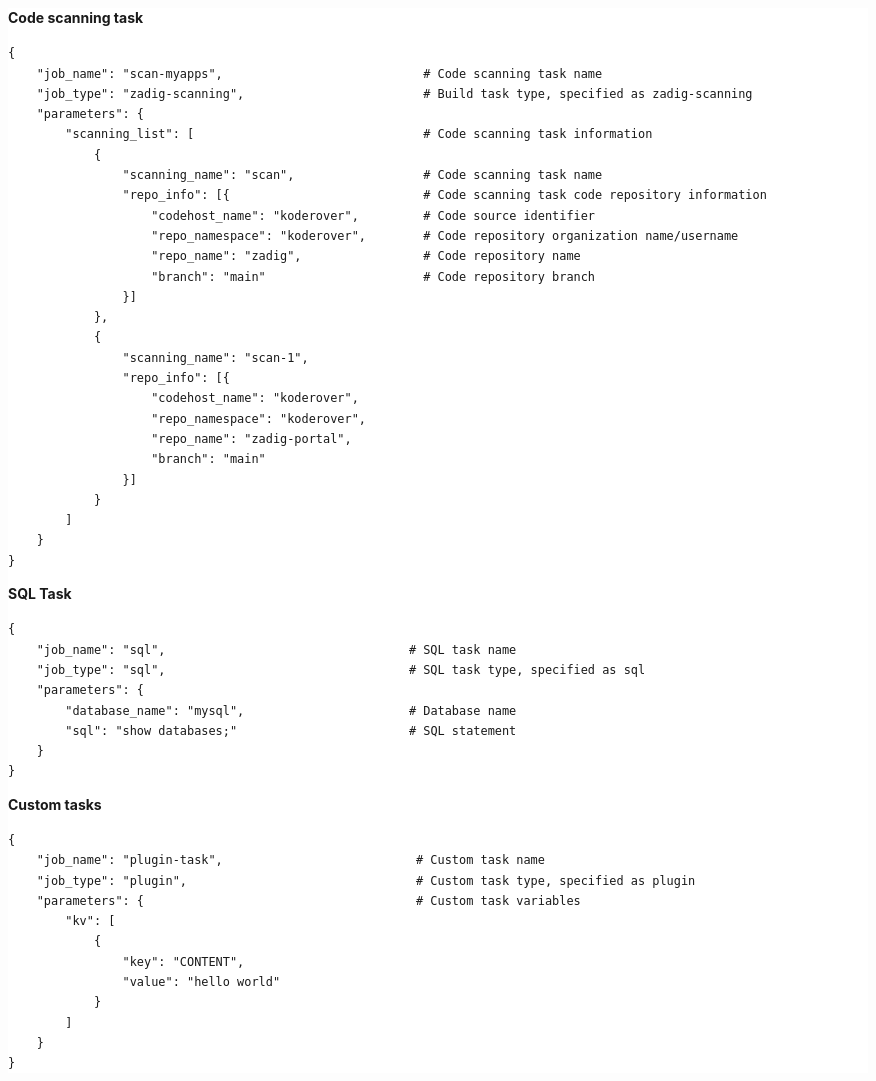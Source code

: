 **Code scanning task**
```
{
    "job_name": "scan-myapps",                            # Code scanning task name
    "job_type": "zadig-scanning",                         # Build task type, specified as zadig-scanning
    "parameters": {
        "scanning_list": [                                # Code scanning task information
            {
                "scanning_name": "scan",                  # Code scanning task name
                "repo_info": [{                           # Code scanning task code repository information
                    "codehost_name": "koderover",         # Code source identifier
                    "repo_namespace": "koderover",        # Code repository organization name/username
                    "repo_name": "zadig",                 # Code repository name
                    "branch": "main"                      # Code repository branch
                }]
            },
            {
                "scanning_name": "scan-1",
                "repo_info": [{
                    "codehost_name": "koderover",
                    "repo_namespace": "koderover",
                    "repo_name": "zadig-portal",
                    "branch": "main"
                }]
            }
        ]
    }
}
```

**SQL Task**
```
{
    "job_name": "sql",                                  # SQL task name
    "job_type": "sql",                                  # SQL task type, specified as sql
    "parameters": {
        "database_name": "mysql",                       # Database name
        "sql": "show databases;"                        # SQL statement
    }
}
```

**Custom tasks**
```
{
    "job_name": "plugin-task",                           # Custom task name
    "job_type": "plugin",                                # Custom task type, specified as plugin
    "parameters": {                                      # Custom task variables
        "kv": [
            {
                "key": "CONTENT",
                "value": "hello world"
            }
        ]
    }
}
```
